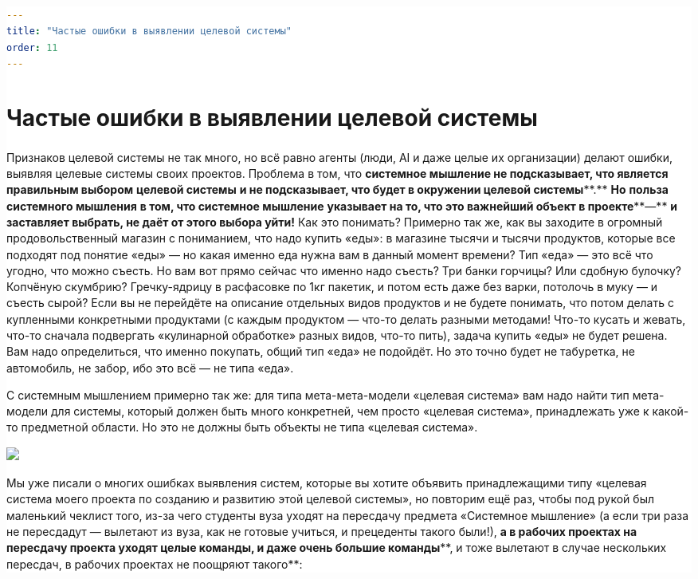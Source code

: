 ```yaml
---
title: "Частые ошибки в выявлении целевой системы"
order: 11
---
```


# Частые ошибки в выявлении целевой системы

Признаков целевой системы не так много, но всё равно агенты (люди, AI и даже целые их организации) делают ошибки, выявляя целевые системы своих проектов. Проблема в том, что **системное мышление не подсказывает, что является правильным выбором** **целевой системы** **и не подсказывает, что будет в окружении целевой системы****.** **Но** **польза системного мышления** **в том, что системное мышление** **указывает на то, что это важнейший объект в проекте****—** **и** **заставляет выбрать, не даёт от этого выбора уйти!** Как это понимать? Примерно так же, как вы заходите в огромный продовольственный магазин с пониманием, что надо купить «еды»: в магазине тысячи и тысячи продуктов, которые все подходят под понятие «еды» — но какая именно еда нужна вам в данный момент времени? Тип «еда» — это всё что угодно, что можно съесть. Но вам вот прямо сейчас что именно надо съесть? Три банки горчицы? Или сдобную булочку? Копчёную скумбрию? Гречку-ядрицу в расфасовке по 1кг пакетик, и потом есть даже без варки, потолочь в муку — и съесть сырой? Если вы не перейдёте на описание отдельных видов продуктов и не будете понимать, что потом делать с купленными конкретными продуктами (с каждым продуктом — что-то делать разными методами! Что-то кусать и жевать, что-то сначала подвергать «кулинарной обработке» разных видов, что-то пить), задача купить «еды» не будет решена. Вам надо определиться, что именно покупать, общий тип «еда» не подойдёт. Но это точно будет не табуретка, не автомобиль, не забор, ибо это всё — не типа «еда».

С системным мышлением примерно так же: для типа мета-мета-модели «целевая система» вам надо найти тип мета-модели для системы, который должен быть много конкретней, чем просто «целевая система», принадлежать уже к какой-то предметной области. Но это не должны быть объекты не типа «целевая система».

![](/ru/systems-thinking/52.png)

Мы уже писали о многих ошибках выявления систем, которые вы хотите объявить принадлежащими типу «целевая система моего проекта по созданию и развитию этой целевой системы», но повторим ещё раз, чтобы под рукой был маленький чеклист того, из-за чего студенты вуза уходят на пересдачу предмета «Системное мышление» (а если три раза не пересдадут — вылетают из вуза, как не готовые учиться, и прецеденты такого были!), **а в рабочих проектах на пересдачу проекта уходят целые команды, и даже очень большие команды****, и тоже вылетают в случае нескольких пересдач, в рабочих проектах не поощряют такого**:
